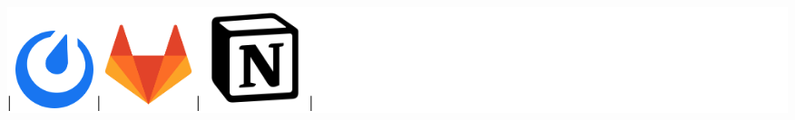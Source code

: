 | <img title="" src="/images/mattermost.png" alt="" width="86"> | <img title="" src="/images/gitlab.png" alt="" width="97"> | <img title="" src="/images/Notion_app_logo.png" alt="" width="112"> |